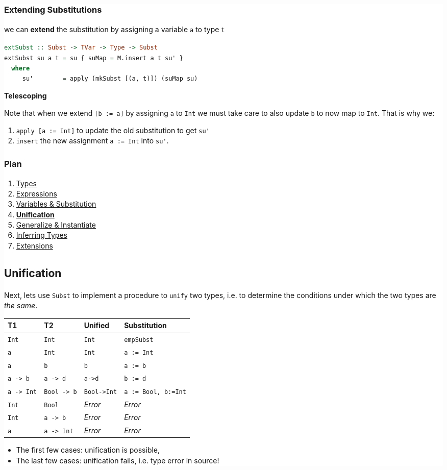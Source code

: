### Extending Substitutions

we can **extend** the substitution by assigning a variable `a` to type `t`

```haskell
extSubst :: Subst -> TVar -> Type -> Subst
extSubst su a t = su { suMap = M.insert a t su' }
  where
     su'        = apply (mkSubst [(a, t)]) (suMap su)
```

**Telescoping**

Note that when we extend `[b := a]` by assigning `a` to `Int` we must
take care to also update `b` to now map to `Int`. That is why we:

1. `apply [a := Int]` to update the old substitution to get `su'`
2. `insert` the new assignment `a := Int` into `su'`.

### Plan

1. [Types](#syntax-of-types)
2. [Expressions](#syntax-of-expressions)
3. [Variables & Substitution](#substitutions)
4. [**Unification**](#unification)
5. [Generalize & Instantiate](#generalize-and-instantiate)
6. [Inferring Types](#inference)
7. [Extensions](#extensions)

## Unification

Next, lets use `Subst` to implement a procedure to `unify` two types,
i.e. to determine the conditions under which the two types are *the same*.


| **T1**     | **T2**       | **Unified**     | **Substitution**    |
|:-----------|:-------------|:----------------|:--------------------|
| `Int`      | `Int`        | `Int`           | `empSubst`          |
| `a`        | `Int`        | `Int`           | `a := Int`          |
| `a`        | `b`          | `b`             | `a := b`            |
| `a -> b`   | `a -> d`     | `a->d`          | `b := d`            |
| `a -> Int` | `Bool -> b`  | `Bool->Int`     | `a := Bool, b:=Int` |
| `Int`      | `Bool`       | *Error*         | *Error*             |
| `Int`      | `a -> b`     | *Error*         | *Error*             |
| `a`        | `a -> Int`   | *Error*         | *Error*             |

* The first few cases: unification is possible,
* The last few cases: unification fails, i.e. type error in source!
